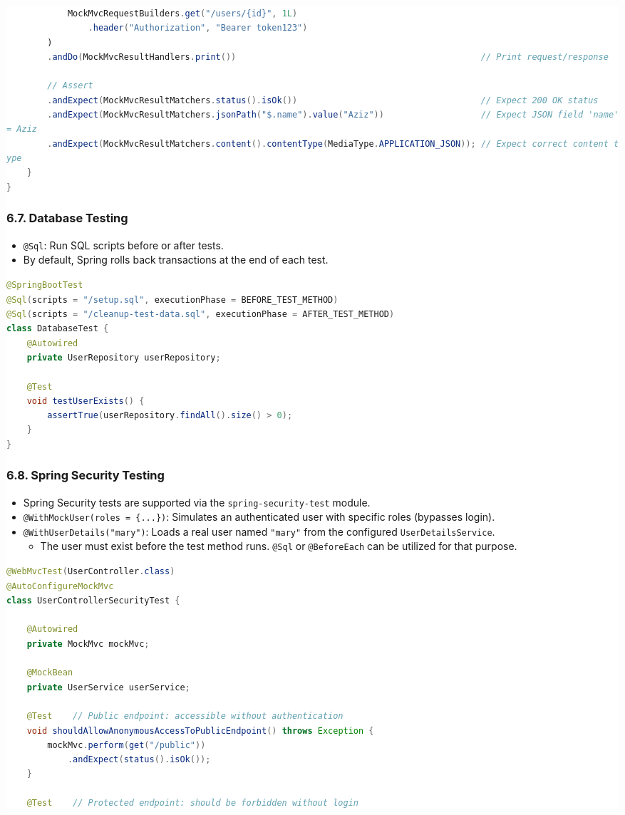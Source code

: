 ```java
            MockMvcRequestBuilders.get("/users/{id}", 1L)
                .header("Authorization", "Bearer token123")
        )
        .andDo(MockMvcResultHandlers.print())                                                // Print request/response

        // Assert
        .andExpect(MockMvcResultMatchers.status().isOk())                                    // Expect 200 OK status
        .andExpect(MockMvcResultMatchers.jsonPath("$.name").value("Aziz"))                   // Expect JSON field 'name' = Aziz
        .andExpect(MockMvcResultMatchers.content().contentType(MediaType.APPLICATION_JSON)); // Expect correct content type
    }
}
```

### <a id="database-testing"></a> 6.7. Database Testing
- `@Sql`: Run SQL scripts before or after tests.
- By default, Spring rolls back transactions at the end of each test.

```java
@SpringBootTest
@Sql(scripts = "/setup.sql", executionPhase = BEFORE_TEST_METHOD)
@Sql(scripts = "/cleanup-test-data.sql", executionPhase = AFTER_TEST_METHOD)
class DatabaseTest {
    @Autowired
    private UserRepository userRepository;

    @Test
    void testUserExists() {
        assertTrue(userRepository.findAll().size() > 0);
    }
}
```

### <a id="spring-security-testing"></a> 6.8. Spring Security Testing
- Spring Security tests are supported via the `spring-security-test` module.
- `@WithMockUser(roles = {...})`: Simulates an authenticated user with specific roles (bypasses login).
- `@WithUserDetails("mary")`: Loads a real user named `"mary"` from the configured `UserDetailsService`.
    - The user must exist before the test method runs. `@Sql` or `@BeforeEach` can be utilized for that purpose.

```java
@WebMvcTest(UserController.class)
@AutoConfigureMockMvc
class UserControllerSecurityTest {

    @Autowired
    private MockMvc mockMvc;

    @MockBean
    private UserService userService;

    @Test    // Public endpoint: accessible without authentication
    void shouldAllowAnonymousAccessToPublicEndpoint() throws Exception {
        mockMvc.perform(get("/public"))
            .andExpect(status().isOk());
    }

    @Test    // Protected endpoint: should be forbidden without login
```